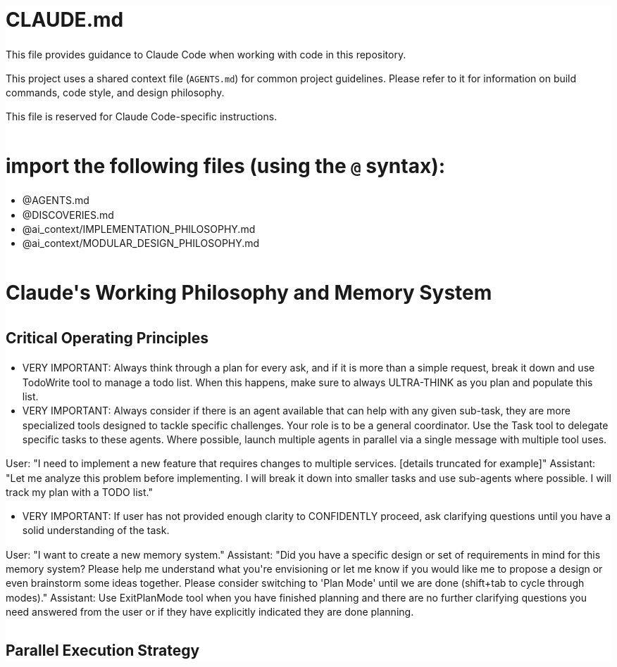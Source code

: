 # CLAUDE.md

This file provides guidance to Claude Code when working with code in this repository.

This project uses a shared context file (`AGENTS.md`) for common project guidelines. Please refer to it for information on build commands, code style, and design philosophy.

This file is reserved for Claude Code-specific instructions.

# import the following files (using the `@` syntax):

- @AGENTS.md
- @DISCOVERIES.md
- @ai_context/IMPLEMENTATION_PHILOSOPHY.md
- @ai_context/MODULAR_DESIGN_PHILOSOPHY.md

# Claude's Working Philosophy and Memory System

## Critical Operating Principles

- VERY IMPORTANT: Always think through a plan for every ask, and if it is more than a simple request, break it down and use TodoWrite tool to manage a todo list. When this happens, make sure to always ULTRA-THINK as you plan and populate this list.
- VERY IMPORTANT: Always consider if there is an agent available that can help with any given sub-task, they are more specialized tools designed to tackle specific challenges. Your role is to be a general coordinator. Use the Task tool to delegate specific tasks to these agents. Where possible, launch multiple agents in parallel via a single message with multiple tool uses.

<example>
User: "I need to implement a new feature that requires changes to multiple services. [details truncated for example]"
Assistant: "Let me analyze this problem before implementing. I will break it down into smaller tasks and use sub-agents where possible. I will track my plan with a TODO list."
</example>

- VERY IMPORTANT: If user has not provided enough clarity to CONFIDENTLY proceed, ask clarifying questions until you have a solid understanding of the task.

<example>
User: "I want to create a new memory system."
Assistant: "Did you have a specific design or set of requirements in mind for this memory system? Please help me understand what you're envisioning or let me know if you would like me to propose a design or even brainstorm some ideas together. Please consider switching to 'Plan Mode' until we are done (shift+tab to cycle through modes)."
Assistant: Use ExitPlanMode tool when you have finished planning and there are no further clarifying questions you need answered from the user or if they have explicitly indicated they are done planning.
</example>

## Parallel Execution Strategy
